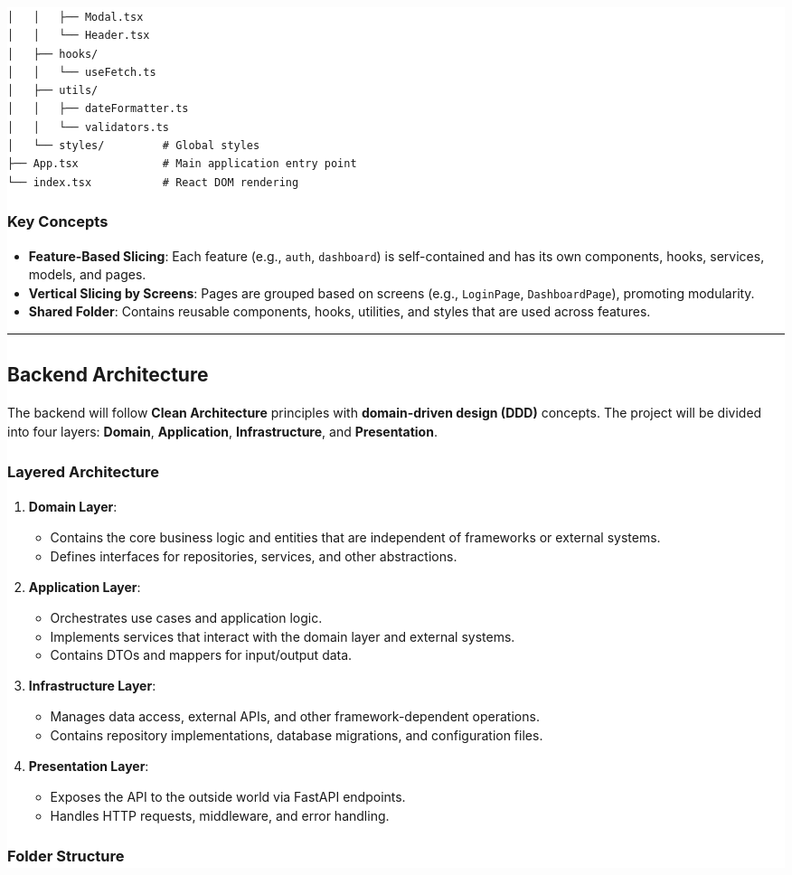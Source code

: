 ```
│   │   ├── Modal.tsx
│   │   └── Header.tsx
│   ├── hooks/
│   │   └── useFetch.ts
│   ├── utils/
│   │   ├── dateFormatter.ts
│   │   └── validators.ts
│   └── styles/         # Global styles
├── App.tsx             # Main application entry point
└── index.tsx           # React DOM rendering
```

### Key Concepts

- **Feature-Based Slicing**: Each feature (e.g., `auth`, `dashboard`) is self-contained and has its own components, hooks, services, models, and pages.
- **Vertical Slicing by Screens**: Pages are grouped based on screens (e.g., `LoginPage`, `DashboardPage`), promoting modularity.
- **Shared Folder**: Contains reusable components, hooks, utilities, and styles that are used across features.

---

## Backend Architecture

The backend will follow **Clean Architecture** principles with **domain-driven design (DDD)** concepts. The project will be divided into four layers: **Domain**, **Application**, **Infrastructure**, and **Presentation**.

### Layered Architecture

1. **Domain Layer**:

   - Contains the core business logic and entities that are independent of frameworks or external systems.
   - Defines interfaces for repositories, services, and other abstractions.

2. **Application Layer**:

   - Orchestrates use cases and application logic.
   - Implements services that interact with the domain layer and external systems.
   - Contains DTOs and mappers for input/output data.

3. **Infrastructure Layer**:

   - Manages data access, external APIs, and other framework-dependent operations.
   - Contains repository implementations, database migrations, and configuration files.

4. **Presentation Layer**:
   - Exposes the API to the outside world via FastAPI endpoints.
   - Handles HTTP requests, middleware, and error handling.

### Folder Structure
